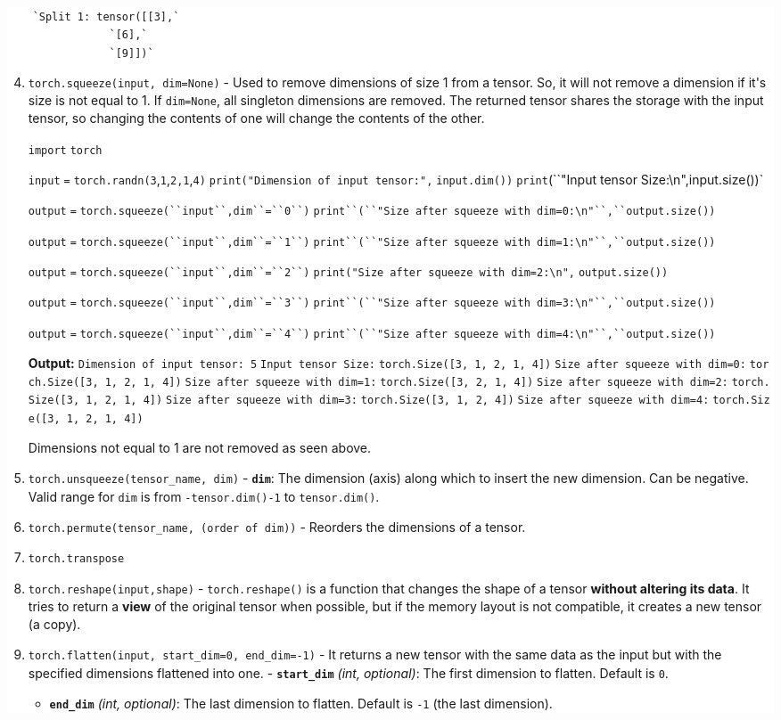 		`Split 1: tensor([[3],`
				    `[6],`
			        `[9]])`

4. `torch.squeeze(input, dim=None)` - Used to remove dimensions of size 1 from a tensor. So, it will not remove a dimension if it's size is not equal to 1. If `dim=None`, all singleton dimensions are removed. The returned tensor shares the storage with the input tensor, so changing the contents of one will change the contents of the other.
   
   `import` `torch`   
   
   `input` `=` `torch.randn(3`,`1`,`2,1`,`4)`
   `print("Dimension of input tensor:",` `input.dim())`
   `print`(``"Input tensor Size:\n",input.size())`
   
   `output` `=` `torch.squeeze(``input``,dim``=``0``)`
   `print``(``"Size after squeeze with dim=0:\n"``,``output.size())`
   
   `output` `=` `torch.squeeze(``input``,dim``=``1``)`
   `print``(``"Size after squeeze with dim=1:\n"``,``output.size())`
   
   `output` `=` `torch.squeeze(``input``,dim``=``2``)`
   `print("Size after squeeze with dim=2:\n",` `output.size())`
   
   `output` `=` `torch.squeeze(``input``,dim``=``3``)`
   `print``(``"Size after squeeze with dim=3:\n"``,``output.size())`
   
   `output` `=` `torch.squeeze(``input``,dim``=``4``)`
   `print``(``"Size after squeeze with dim=4:\n"``,``output.size())`
   
   **Output:**
   `Dimension of input tensor: 5`
   `Input tensor Size:`
   `torch.Size([3, 1, 2, 1, 4])`
   `Size after squeeze with dim=0:`
   `torch.Size([3, 1, 2, 1, 4])`
   `Size after squeeze with dim=1:`
   `torch.Size([3, 2, 1, 4])`
   `Size after squeeze with dim=2:`
   `torch.Size([3, 1, 2, 1, 4])`
   `Size after squeeze with dim=3:`
   `torch.Size([3, 1, 2, 4])`
   `Size after squeeze with dim=4:`
   `torch.Size([3, 1, 2, 1, 4])`
   
   Dimensions not equal to 1 are not removed as seen above.
   
5.  `torch.unsqueeze(tensor_name, dim)` - **`dim`**: The dimension (axis) along which to insert the new dimension. Can be negative.  Valid range for `dim` is from `-tensor.dim()-1` to `tensor.dim()`.
6. `torch.permute(tensor_name, (order of dim))` - Reorders the dimensions of a tensor.  
7. `torch.transpose`
8. `torch.reshape(input,shape)` - `torch.reshape()` is a function that changes the shape of a tensor **without altering its data**. It tries to return a **view** of the original tensor when possible, but if the memory layout is not compatible, it creates a new tensor (a copy).
9. `torch.flatten(input, start_dim=0, end_dim=-1)` - It returns a new tensor with the same data as the input but with the specified dimensions flattened into one.
	   - **`start_dim`** _(int, optional)_: The first dimension to flatten. Default is `0`.
	- **`end_dim`** _(int, optional)_: The last dimension to flatten. Default is `-1` (the last dimension).
